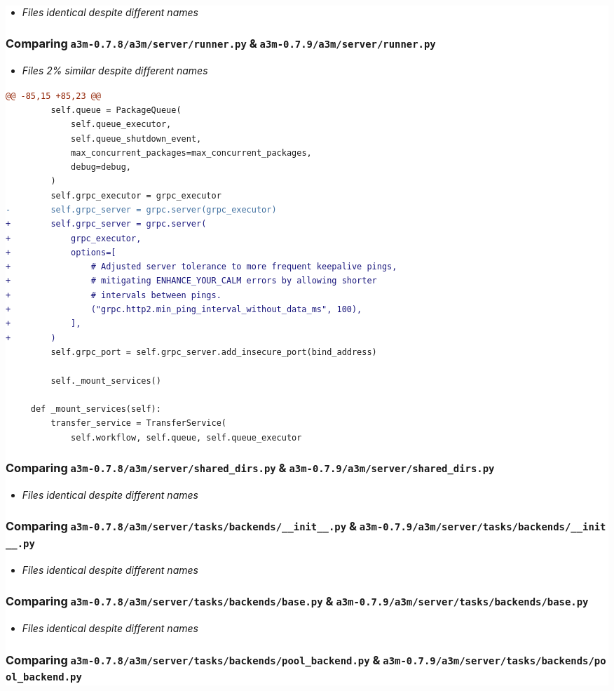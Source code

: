  * *Files identical despite different names*

### Comparing `a3m-0.7.8/a3m/server/runner.py` & `a3m-0.7.9/a3m/server/runner.py`

 * *Files 2% similar despite different names*

```diff
@@ -85,15 +85,23 @@
         self.queue = PackageQueue(
             self.queue_executor,
             self.queue_shutdown_event,
             max_concurrent_packages=max_concurrent_packages,
             debug=debug,
         )
         self.grpc_executor = grpc_executor
-        self.grpc_server = grpc.server(grpc_executor)
+        self.grpc_server = grpc.server(
+            grpc_executor,
+            options=[
+                # Adjusted server tolerance to more frequent keepalive pings,
+                # mitigating ENHANCE_YOUR_CALM errors by allowing shorter
+                # intervals between pings.
+                ("grpc.http2.min_ping_interval_without_data_ms", 100),
+            ],
+        )
         self.grpc_port = self.grpc_server.add_insecure_port(bind_address)
 
         self._mount_services()
 
     def _mount_services(self):
         transfer_service = TransferService(
             self.workflow, self.queue, self.queue_executor
```

### Comparing `a3m-0.7.8/a3m/server/shared_dirs.py` & `a3m-0.7.9/a3m/server/shared_dirs.py`

 * *Files identical despite different names*

### Comparing `a3m-0.7.8/a3m/server/tasks/backends/__init__.py` & `a3m-0.7.9/a3m/server/tasks/backends/__init__.py`

 * *Files identical despite different names*

### Comparing `a3m-0.7.8/a3m/server/tasks/backends/base.py` & `a3m-0.7.9/a3m/server/tasks/backends/base.py`

 * *Files identical despite different names*

### Comparing `a3m-0.7.8/a3m/server/tasks/backends/pool_backend.py` & `a3m-0.7.9/a3m/server/tasks/backends/pool_backend.py`
